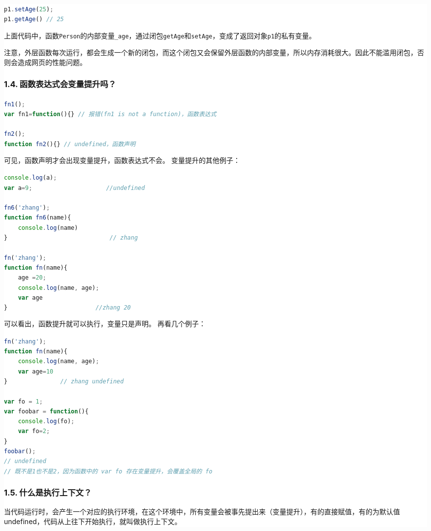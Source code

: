 ```javascript
p1.setAge(25);
p1.getAge() // 25
```

上面代码中，函数`Person`的内部变量`_age`，通过闭包`getAge`和`setAge`，变成了返回对象`p1`的私有变量。

注意，外层函数每次运行，都会生成一个新的闭包，而这个闭包又会保留外层函数的内部变量，所以内存消耗很大。因此不能滥用闭包，否则会造成网页的性能问题。

### 1.4. 函数表达式会变量提升吗？

```js
fn1(); 
var fn1=function(){} // 报错(fn1 is not a function)，函数表达式

fn2(); 
function fn2(){} // undefined，函数声明
```
可见，函数声明才会出现变量提升，函数表达式不会。
变量提升的其他例子：

```js
console.log(a);
var a=9;         			 //undefined

fn6('zhang');
function fn6(name){
    console.log(name)
}    		                  // zhang

fn('zhang');
function fn(name){
    age =20; 
    console.log(name, age);
    var age
}                         //zhang 20
```
可以看出，函数提升就可以执行，变量只是声明。
再看几个例子：

```js
fn('zhang');
function fn(name){
    console.log(name, age); 
    var age=10
}    			// zhang undefined

var fo = 1;
var foobar = function(){
    console.log(fo);
    var fo=2;
}
foobar();
// undefined
// 既不是1也不是2，因为函数中的 var fo 存在变量提升，会覆盖全局的 fo
```
### 1.5. 什么是执行上下文？
当代码运行时，会产生一个对应的执行环境，在这个环境中，所有变量会被事先提出来（变量提升），有的直接赋值，有的为默认值 undefined，代码从上往下开始执行，就叫做执行上下文。
